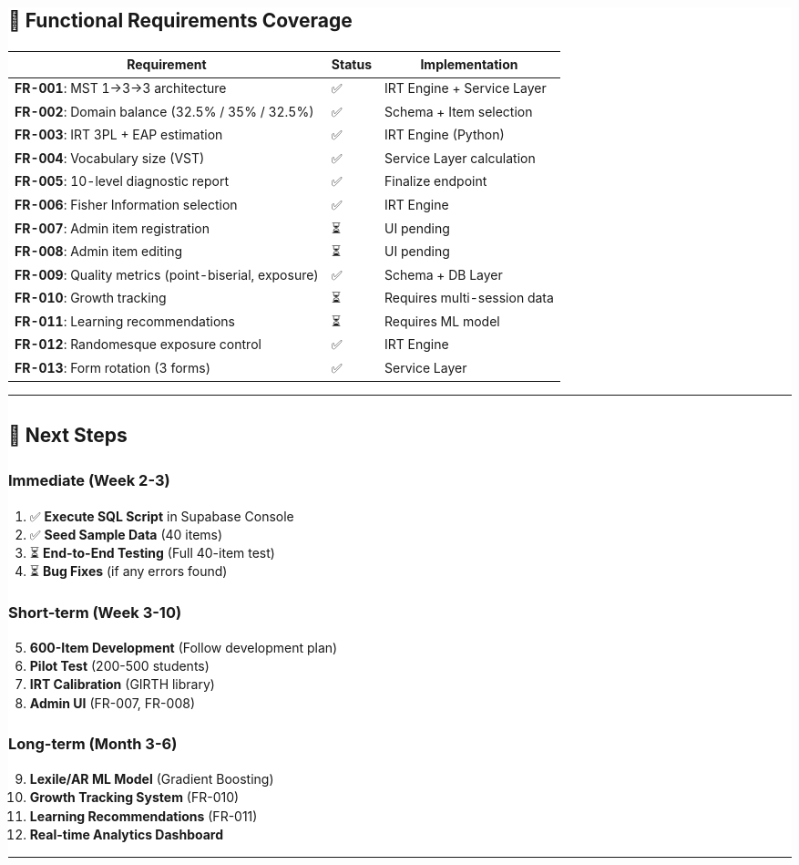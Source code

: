 
## 🎯 Functional Requirements Coverage

| Requirement | Status | Implementation |
|-------------|--------|----------------|
| **FR-001**: MST 1→3→3 architecture | ✅ | IRT Engine + Service Layer |
| **FR-002**: Domain balance (32.5% / 35% / 32.5%) | ✅ | Schema + Item selection |
| **FR-003**: IRT 3PL + EAP estimation | ✅ | IRT Engine (Python) |
| **FR-004**: Vocabulary size (VST) | ✅ | Service Layer calculation |
| **FR-005**: 10-level diagnostic report | ✅ | Finalize endpoint |
| **FR-006**: Fisher Information selection | ✅ | IRT Engine |
| **FR-007**: Admin item registration | ⏳ | UI pending |
| **FR-008**: Admin item editing | ⏳ | UI pending |
| **FR-009**: Quality metrics (point-biserial, exposure) | ✅ | Schema + DB Layer |
| **FR-010**: Growth tracking | ⏳ | Requires multi-session data |
| **FR-011**: Learning recommendations | ⏳ | Requires ML model |
| **FR-012**: Randomesque exposure control | ✅ | IRT Engine |
| **FR-013**: Form rotation (3 forms) | ✅ | Service Layer |

---

## 🔄 Next Steps

### Immediate (Week 2-3)
1. ✅ **Execute SQL Script** in Supabase Console
2. ✅ **Seed Sample Data** (40 items)
3. ⏳ **End-to-End Testing** (Full 40-item test)
4. ⏳ **Bug Fixes** (if any errors found)

### Short-term (Week 3-10)
5. **600-Item Development** (Follow development plan)
6. **Pilot Test** (200-500 students)
7. **IRT Calibration** (GIRTH library)
8. **Admin UI** (FR-007, FR-008)

### Long-term (Month 3-6)
9. **Lexile/AR ML Model** (Gradient Boosting)
10. **Growth Tracking System** (FR-010)
11. **Learning Recommendations** (FR-011)
12. **Real-time Analytics Dashboard**

---